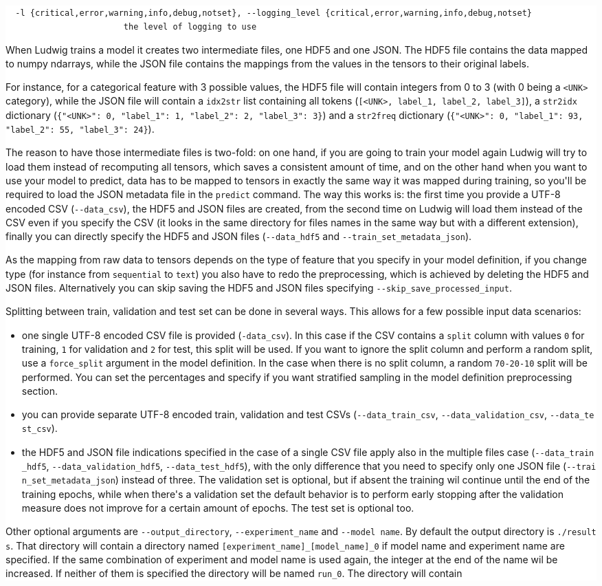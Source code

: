 ```
  -l {critical,error,warning,info,debug,notset}, --logging_level {critical,error,warning,info,debug,notset}
                        the level of logging to use
```

When Ludwig trains a model it creates two intermediate files, one HDF5 and one JSON.
The HDF5 file contains the data mapped to numpy ndarrays, while the JSON file contains the mappings from the values in the tensors to their original labels.

For instance, for a categorical feature with 3 possible values, the HDF5 file will contain integers from 0 to 3 (with 0 being a `<UNK>` category), while the JSON file will contain a `idx2str` list containing all tokens (`[<UNK>, label_1, label_2, label_3]`), a `str2idx` dictionary (`{"<UNK>": 0, "label_1": 1, "label_2": 2, "label_3": 3}`) and a `str2freq` dictionary (`{"<UNK>": 0, "label_1": 93, "label_2": 55, "label_3": 24}`).

The reason to have those  intermediate files is two-fold: on one hand, if you are going to train your model again Ludwig will try to load them instead of recomputing all tensors, which saves a consistent amount of time, and on the other hand when you want to use your model to predict, data has to be mapped to tensors in exactly the same way it was mapped during training, so you'll be required to load the JSON metadata file in the `predict` command.
The way this works is: the first time you provide a UTF-8 encoded CSV (`--data_csv`), the HDF5 and JSON files are created, from the second time on Ludwig will load them instead of the CSV even if you specify the CSV (it looks in the same directory for files names in the same way but with a different extension), finally you can directly specify the HDF5 and JSON files (`--data_hdf5` and `--train_set_metadata_json`).

As the mapping from raw data to tensors depends on the type of feature that you specify in your model definition, if you change type (for instance from `sequential` to `text`) you also have to redo the preprocessing, which is achieved by deleting the HDF5 and JSON files.
Alternatively you can skip saving the HDF5 and JSON files specifying `--skip_save_processed_input`.

Splitting between train, validation and test set can be done in several ways.
This allows for a few possible input data scenarios:

- one single UTF-8 encoded CSV file is provided (`-data_csv`). In this case if the CSV contains a `split` column with values `0` for training, `1` for validation and `2` for test, this split will be used. If you want to ignore the split column and perform a random split, use a `force_split` argument in the model definition. In the case when there is no split column, a random `70-20-10` split will be performed. You can set the percentages and specify if you want stratified sampling in the model definition preprocessing section.

- you can provide separate UTF-8 encoded train, validation and test CSVs (`--data_train_csv`, `--data_validation_csv`, `--data_test_csv`).

- the HDF5 and JSON file indications specified in the case of a single CSV file apply also in the multiple files case (`--data_train_hdf5`, `--data_validation_hdf5`, `--data_test_hdf5`), with the only difference that you need to specify only one JSON file (`--train_set_metadata_json`) instead of three.
The validation set is optional, but if absent the training wil continue until the end of the training epochs, while when there's a validation set the default behavior is to perform early stopping after the validation measure does not improve for a certain amount of epochs.
The test set is optional too.

Other optional arguments are `--output_directory`, `--experiment_name` and `--model name`.
By default the output directory is `./results`.
That directory will contain a directory named `[experiment_name]_[model_name]_0` if model name and experiment name are specified.
If the same combination of experiment and model name is used again, the integer at the end of the name wil be increased.
If neither of them is specified the directory will be named `run_0`.
The directory will contain
